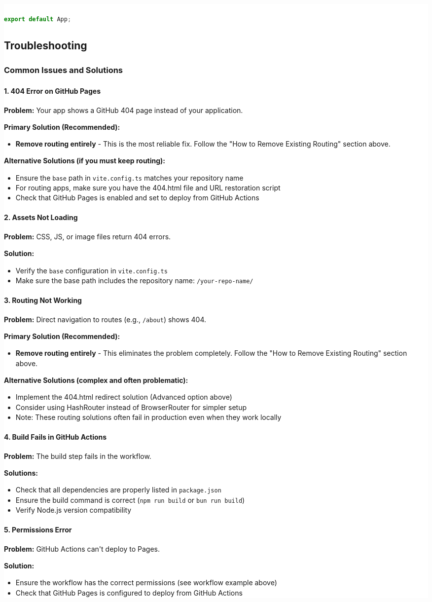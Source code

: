 ```typescript

export default App;
```

## Troubleshooting

### Common Issues and Solutions

#### 1. 404 Error on GitHub Pages
**Problem:** Your app shows a GitHub 404 page instead of your application.

**Primary Solution (Recommended):**
- **Remove routing entirely** - This is the most reliable fix. Follow the "How to Remove Existing Routing" section above.

**Alternative Solutions (if you must keep routing):**
- Ensure the `base` path in `vite.config.ts` matches your repository name
- For routing apps, make sure you have the 404.html file and URL restoration script
- Check that GitHub Pages is enabled and set to deploy from GitHub Actions

#### 2. Assets Not Loading
**Problem:** CSS, JS, or image files return 404 errors.

**Solution:** 
- Verify the `base` configuration in `vite.config.ts`
- Make sure the base path includes the repository name: `/your-repo-name/`

#### 3. Routing Not Working
**Problem:** Direct navigation to routes (e.g., `/about`) shows 404.

**Primary Solution (Recommended):**
- **Remove routing entirely** - This eliminates the problem completely. Follow the "How to Remove Existing Routing" section above.

**Alternative Solutions (complex and often problematic):**
- Implement the 404.html redirect solution (Advanced option above)
- Consider using HashRouter instead of BrowserRouter for simpler setup
- Note: These routing solutions often fail in production even when they work locally

#### 4. Build Fails in GitHub Actions
**Problem:** The build step fails in the workflow.

**Solutions:**
- Check that all dependencies are properly listed in `package.json`
- Ensure the build command is correct (`npm run build` or `bun run build`)
- Verify Node.js version compatibility

#### 5. Permissions Error
**Problem:** GitHub Actions can't deploy to Pages.

**Solution:**
- Ensure the workflow has the correct permissions (see workflow example above)
- Check that GitHub Pages is configured to deploy from GitHub Actions
